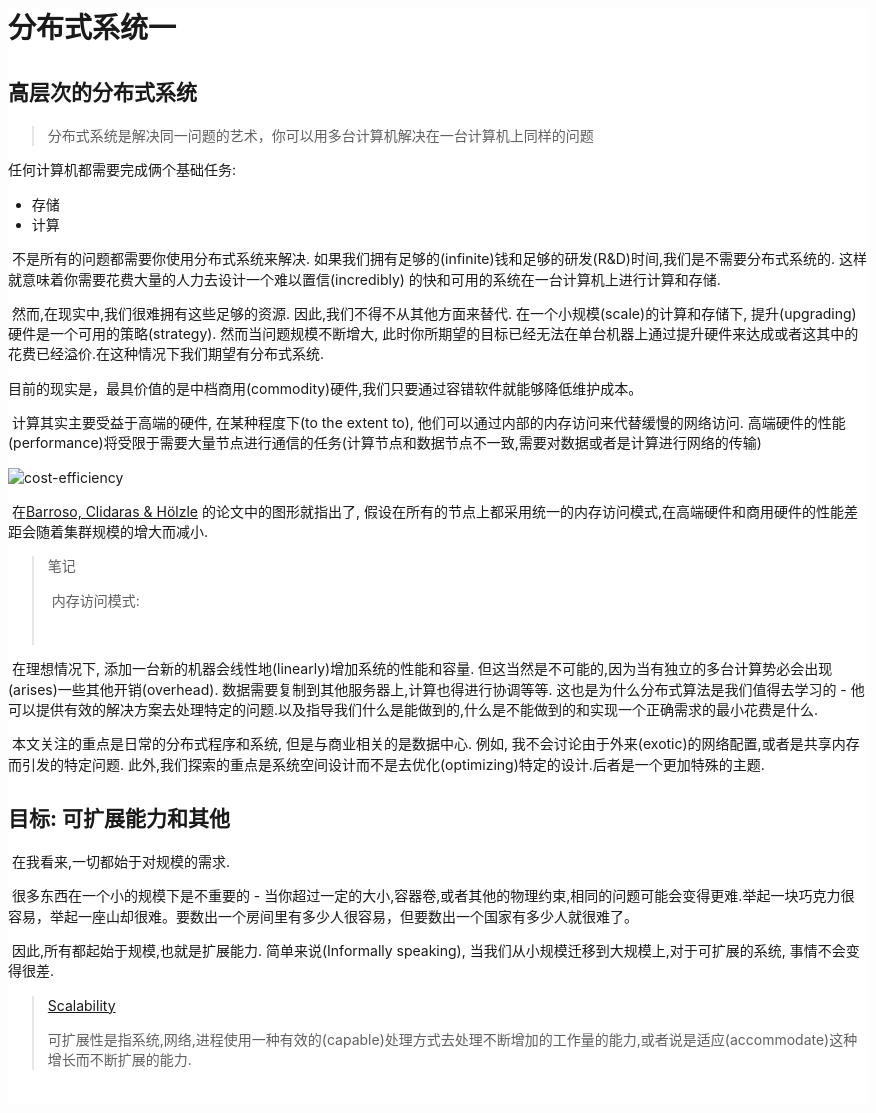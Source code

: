 # 分布式系统一

## 高层次的分布式系统

> 分布式系统是解决同一问题的艺术，你可以用多台计算机解决在一台计算机上同样的问题

任何计算机都需要完成俩个基础任务:

- 存储
- 计算

​       不是所有的问题都需要你使用分布式系统来解决. 如果我们拥有足够的(infinite)钱和足够的研发(R&D)时间,我们是不需要分布式系统的. 这样就意味着你需要花费大量的人力去设计一个难以置信(incredibly) 的快和可用的系统在一台计算机上进行计算和存储.

​		然而,在现实中,我们很难拥有这些足够的资源. 因此,我们不得不从其他方面来替代. 在一个小规模(scale)的计算和存储下, 提升(upgrading)硬件是一个可用的策略(strategy). 然而当问题规模不断增大, 此时你所期望的目标已经无法在单台机器上通过提升硬件来达成或者这其中的花费已经溢价.在这种情况下我们期望有分布式系统.

​		目前的现实是，最具价值的是中档商用(commodity)硬件,我们只要通过容错软件就能够降低维护成本。

​		计算其实主要受益于高端的硬件, 在某种程度下(to the extent to), 他们可以通过内部的内存访问来代替缓慢的网络访问. 高端硬件的性能(performance)将受限于需要大量节点进行通信的任务(计算节点和数据节点不一致,需要对数据或者是计算进行网络的传输)

![cost-efficiency](http://book.mixu.net/distsys/images/barroso_holzle.png)

​		在[Barroso, Clidaras & Hölzle](http://www.morganclaypool.com/doi/abs/10.2200/S00516ED2V01Y201306CAC024) 的论文中的图形就指出了, 假设在所有的节点上都采用统一的内存访问模式,在高端硬件和商用硬件的性能差距会随着集群规模的增大而减小.

> 笔记
>
> ​		内存访问模式: 
>
> ​		

​        在理想情况下,	添加一台新的机器会线性地(linearly)增加系统的性能和容量. 但这当然是不可能的,因为当有独立的多台计算势必会出现(arises)一些其他开销(overhead). 数据需要复制到其他服务器上,计算也得进行协调等等. 这也是为什么分布式算法是我们值得去学习的 - 他可以提供有效的解决方案去处理特定的问题.以及指导我们什么是能做到的,什么是不能做到的和实现一个正确需求的最小花费是什么.	

​		本文关注的重点是日常的分布式程序和系统, 但是与商业相关的是数据中心. 例如, 我不会讨论由于外来(exotic)的网络配置,或者是共享内存而引发的特定问题. 此外,我们探索的重点是系统空间设计而不是去优化(optimizing)特定的设计.后者是一个更加特殊的主题.

## 目标: 可扩展能力和其他



​		在我看来,一切都始于对规模的需求.

​		很多东西在一个小的规模下是不重要的 - 当你超过一定的大小,容器卷,或者其他的物理约束,相同的问题可能会变得更难.举起一块巧克力很容易，举起一座山却很难。要数出一个房间里有多少人很容易，但要数出一个国家有多少人就很难了。

​		因此,所有都起始于规模,也就是扩展能力. 简单来说(Informally speaking), 当我们从小规模迁移到大规模上,对于可扩展的系统, 事情不会变得很差.

>  [Scalability](http://en.wikipedia.org/wiki/Scalability)	
>
> 可扩展性是指系统,网络,进程使用一种有效的(capable)处理方式去处理不断增加的工作量的能力,或者说是适应(accommodate)这种增长而不断扩展的能力.

​	
